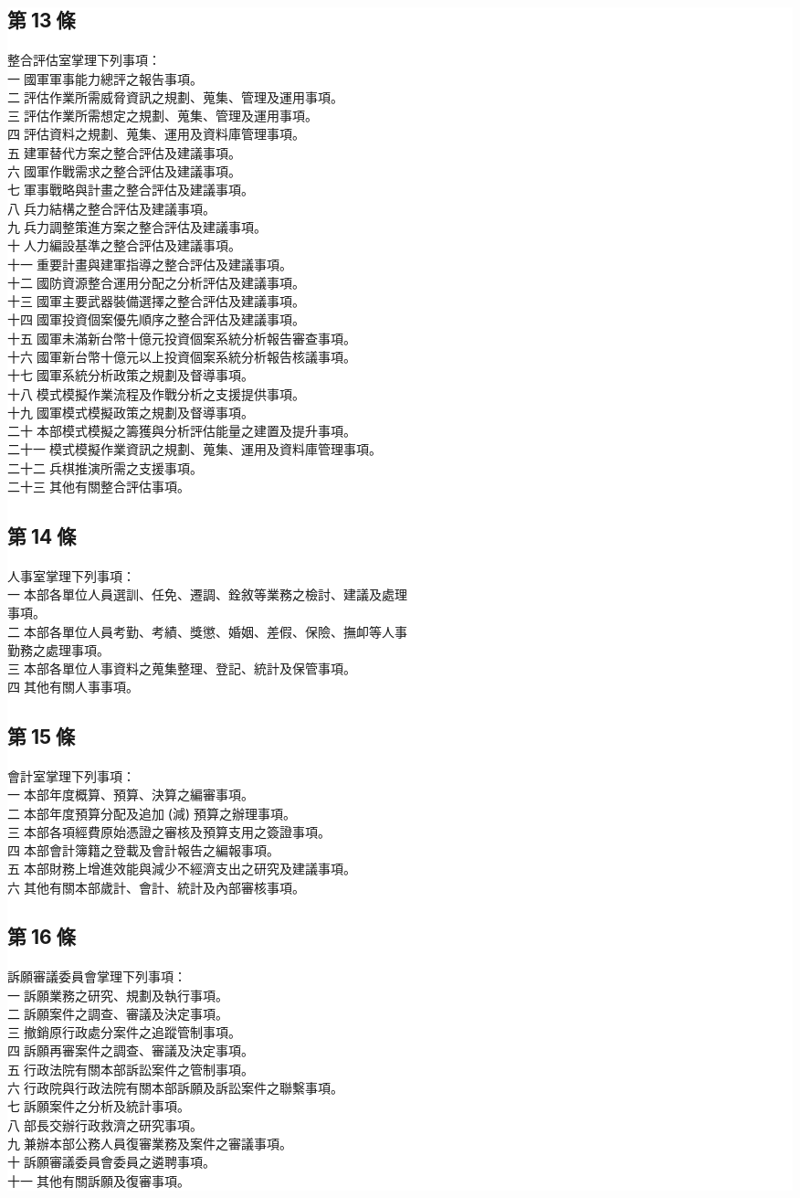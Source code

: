 第 13 條
--------
整合評估室掌理下列事項：  
一  國軍軍事能力總評之報告事項。  
二  評估作業所需威脅資訊之規劃、蒐集、管理及運用事項。  
三  評估作業所需想定之規劃、蒐集、管理及運用事項。  
四  評估資料之規劃、蒐集、運用及資料庫管理事項。  
五  建軍替代方案之整合評估及建議事項。  
六  國軍作戰需求之整合評估及建議事項。  
七  軍事戰略與計畫之整合評估及建議事項。  
八  兵力結構之整合評估及建議事項。  
九  兵力調整策進方案之整合評估及建議事項。  
十  人力編設基準之整合評估及建議事項。  
十一  重要計畫與建軍指導之整合評估及建議事項。  
十二  國防資源整合運用分配之分析評估及建議事項。  
十三  國軍主要武器裝備選擇之整合評估及建議事項。  
十四  國軍投資個案優先順序之整合評估及建議事項。  
十五  國軍未滿新台幣十億元投資個案系統分析報告審查事項。  
十六  國軍新台幣十億元以上投資個案系統分析報告核議事項。  
十七  國軍系統分析政策之規劃及督導事項。  
十八  模式模擬作業流程及作戰分析之支援提供事項。  
十九  國軍模式模擬政策之規劃及督導事項。  
二十  本部模式模擬之籌獲與分析評估能量之建置及提升事項。  
二十一  模式模擬作業資訊之規劃、蒐集、運用及資料庫管理事項。  
二十二  兵棋推演所需之支援事項。  
二十三  其他有關整合評估事項。

第 14 條
--------
人事室掌理下列事項：  
一  本部各單位人員選訓、任免、遷調、銓敘等業務之檢討、建議及處理  
    事項。  
二  本部各單位人員考勤、考績、獎懲、婚姻、差假、保險、撫卹等人事  
    勤務之處理事項。  
三  本部各單位人事資料之蒐集整理、登記、統計及保管事項。  
四  其他有關人事事項。

第 15 條
--------
會計室掌理下列事項：  
一  本部年度概算、預算、決算之編審事項。  
二  本部年度預算分配及追加 (減) 預算之辦理事項。  
三  本部各項經費原始憑證之審核及預算支用之簽證事項。  
四  本部會計簿籍之登載及會計報告之編報事項。  
五  本部財務上增進效能與減少不經濟支出之研究及建議事項。  
六  其他有關本部歲計、會計、統計及內部審核事項。

第 16 條
--------
訴願審議委員會掌理下列事項：  
一  訴願業務之研究、規劃及執行事項。  
二  訴願案件之調查、審議及決定事項。  
三  撤銷原行政處分案件之追蹤管制事項。  
四  訴願再審案件之調查、審議及決定事項。  
五  行政法院有關本部訴訟案件之管制事項。  
六  行政院與行政法院有關本部訴願及訴訟案件之聯繫事項。  
七  訴願案件之分析及統計事項。  
八  部長交辦行政救濟之研究事項。  
九  兼辦本部公務人員復審業務及案件之審議事項。  
十  訴願審議委員會委員之遴聘事項。  
十一  其他有關訴願及復審事項。

